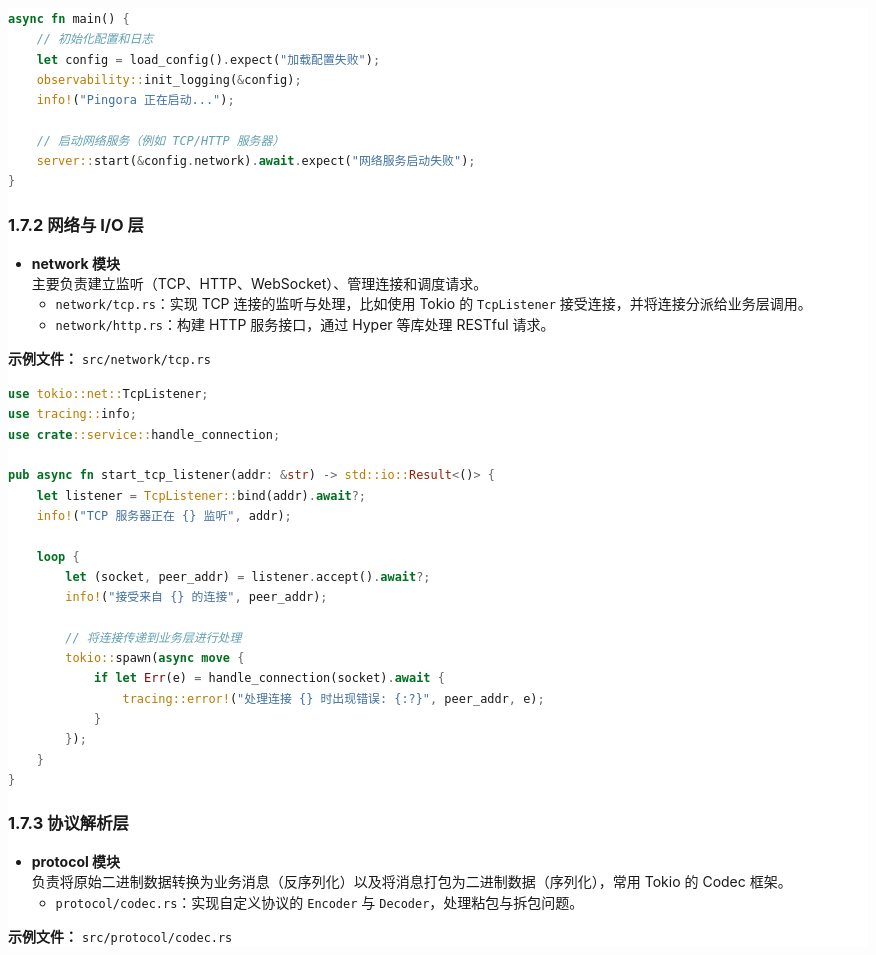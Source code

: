 ```rust:src/main.rs
async fn main() {
    // 初始化配置和日志
    let config = load_config().expect("加载配置失败");
    observability::init_logging(&config);
    info!("Pingora 正在启动...");

    // 启动网络服务（例如 TCP/HTTP 服务器）
    server::start(&config.network).await.expect("网络服务启动失败");
}

```

### 1.7.2 网络与 I/O 层

- **network 模块**  
  主要负责建立监听（TCP、HTTP、WebSocket）、管理连接和调度请求。  
  - `network/tcp.rs`：实现 TCP 连接的监听与处理，比如使用 Tokio 的 `TcpListener` 接受连接，并将连接分派给业务层调用。  
  - `network/http.rs`：构建 HTTP 服务接口，通过 Hyper 等库处理 RESTful 请求。

**示例文件：** `src/network/tcp.rs`

```rust:src/network/tcp.rs
use tokio::net::TcpListener;
use tracing::info;
use crate::service::handle_connection;

pub async fn start_tcp_listener(addr: &str) -> std::io::Result<()> {
    let listener = TcpListener::bind(addr).await?;
    info!("TCP 服务器正在 {} 监听", addr);
    
    loop {
        let (socket, peer_addr) = listener.accept().await?;
        info!("接受来自 {} 的连接", peer_addr);
        
        // 将连接传递到业务层进行处理
        tokio::spawn(async move {
            if let Err(e) = handle_connection(socket).await {
                tracing::error!("处理连接 {} 时出现错误: {:?}", peer_addr, e);
            }
        });
    }
}

```

### 1.7.3 协议解析层

- **protocol 模块**  
  负责将原始二进制数据转换为业务消息（反序列化）以及将消息打包为二进制数据（序列化），常用 Tokio 的 Codec 框架。
  - `protocol/codec.rs`：实现自定义协议的 `Encoder` 与 `Decoder`，处理粘包与拆包问题。

**示例文件：** `src/protocol/codec.rs`
